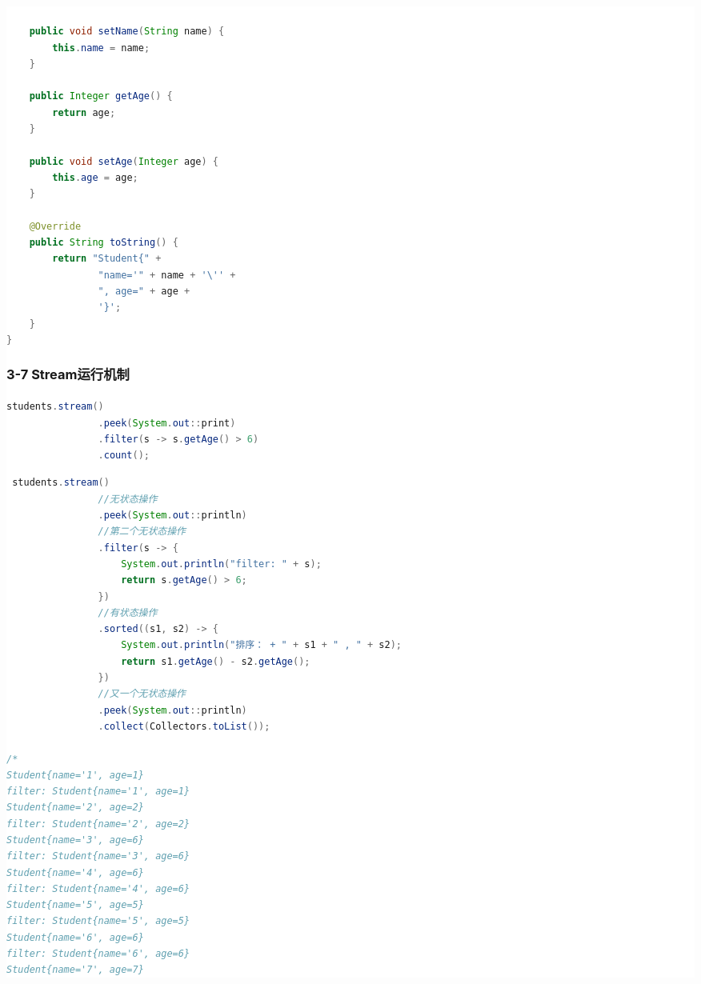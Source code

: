 ```java

    public void setName(String name) {
        this.name = name;
    }

    public Integer getAge() {
        return age;
    }

    public void setAge(Integer age) {
        this.age = age;
    }

    @Override
    public String toString() {
        return "Student{" +
                "name='" + name + '\'' +
                ", age=" + age +
                '}';
    }
}
```

### 3-7 Stream运行机制

```java
students.stream()
                .peek(System.out::print)
                .filter(s -> s.getAge() > 6)
                .count();
```

```java
 students.stream()
                //无状态操作
                .peek(System.out::println)
                //第二个无状态操作
                .filter(s -> {
                    System.out.println("filter: " + s);
                    return s.getAge() > 6;
                })
                //有状态操作
                .sorted((s1, s2) -> {
                    System.out.println("排序： + " + s1 + " , " + s2);
                    return s1.getAge() - s2.getAge();
                })
                //又一个无状态操作
                .peek(System.out::println)
                .collect(Collectors.toList());

/*
Student{name='1', age=1}
filter: Student{name='1', age=1}
Student{name='2', age=2}
filter: Student{name='2', age=2}
Student{name='3', age=6}
filter: Student{name='3', age=6}
Student{name='4', age=6}
filter: Student{name='4', age=6}
Student{name='5', age=5}
filter: Student{name='5', age=5}
Student{name='6', age=6}
filter: Student{name='6', age=6}
Student{name='7', age=7}
```
